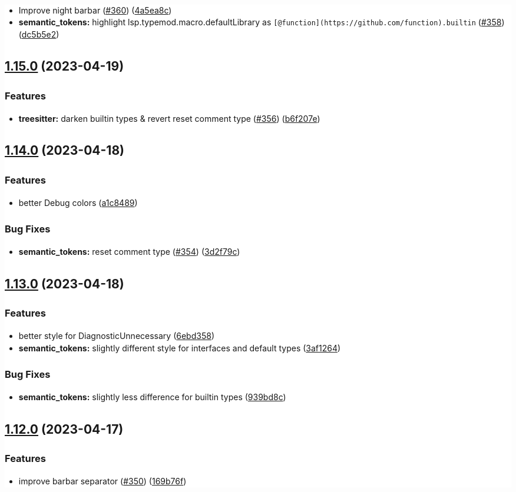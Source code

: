 - Improve night barbar ([#360](https://github.com/folke/dullahan.nvim/issues/360)) ([4a5ea8c](https://github.com/folke/dullahan.nvim/commit/4a5ea8c5df533ca92b590c31d4a3930562a3a257))
- **semantic_tokens:** highlight lsp.typemod.macro.defaultLibrary as `[@function](https://github.com/function).builtin` ([#358](https://github.com/folke/dullahan.nvim/issues/358)) ([dc5b5e2](https://github.com/folke/dullahan.nvim/commit/dc5b5e20bc232a10e833fd3e81fea149bd4a902f))

## [1.15.0](https://github.com/folke/dullahan.nvim/compare/v1.14.0...v1.15.0) (2023-04-19)

### Features

- **treesitter:** darken builtin types & revert reset comment type ([#356](https://github.com/folke/dullahan.nvim/issues/356)) ([b6f207e](https://github.com/folke/dullahan.nvim/commit/b6f207ebf6e3de9acbbc443623ad74b65bd00d05))

## [1.14.0](https://github.com/folke/dullahan.nvim/compare/v1.13.0...v1.14.0) (2023-04-18)

### Features

- better Debug colors ([a1c8489](https://github.com/folke/dullahan.nvim/commit/a1c8489cb6116d3c237be71d0a7dd96fbc982d91))

### Bug Fixes

- **semantic_tokens:** reset comment type ([#354](https://github.com/folke/dullahan.nvim/issues/354)) ([3d2f79c](https://github.com/folke/dullahan.nvim/commit/3d2f79cd1f3cea7520d5cc4d06c8010fe2592db8))

## [1.13.0](https://github.com/folke/dullahan.nvim/compare/v1.12.0...v1.13.0) (2023-04-18)

### Features

- better style for DiagnosticUnnecessary ([6ebd358](https://github.com/folke/dullahan.nvim/commit/6ebd35868fbdb8f5a3c5009d5d7a72ed7da2143c))
- **semantic_tokens:** slightly different style for interfaces and default types ([3af1264](https://github.com/folke/dullahan.nvim/commit/3af126456719cdc6c2a904cffc3cfe31ce22afb6))

### Bug Fixes

- **semantic_tokens:** slightly less difference for builtin types ([939bd8c](https://github.com/folke/dullahan.nvim/commit/939bd8c7e149391b0cb71d3aadd75eba0fa5647f))

## [1.12.0](https://github.com/folke/dullahan.nvim/compare/v1.11.0...v1.12.0) (2023-04-17)

### Features

- improve barbar separator ([#350](https://github.com/folke/dullahan.nvim/issues/350)) ([169b76f](https://github.com/folke/dullahan.nvim/commit/169b76ff87cab82d8691414db9807cd1ae9e560e))
